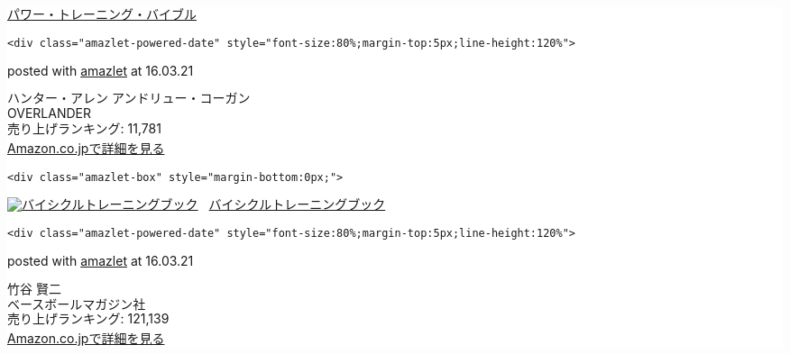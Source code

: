 <div class="amazlet-info" style="line-height:120%; margin-bottom: 10px">
  <div class="amazlet-name" style="margin-bottom:10px;line-height:120%">
    <a href="http://www.amazon.co.jp/exec/obidos/ASIN/490531500X/gensobunya-22/ref=nosim/" name="amazletlink" target="_blank">パワー・トレーニング・バイブル</a></p>

    <div class="amazlet-powered-date" style="font-size:80%;margin-top:5px;line-height:120%">
posted with <a href="http://www.amazlet.com/" title="amazlet" target="_blank">amazlet</a> at 16.03.21

  </div>

  <div class="amazlet-detail">
    ハンター・アレン アンドリュー・コーガン <br />OVERLANDER <br />売り上げランキング: 11,781
  </div>

  <div class="amazlet-sub-info" style="float: left;">
    <div class="amazlet-link" style="margin-top: 5px">
<a href="http://www.amazon.co.jp/exec/obidos/ASIN/490531500X/gensobunya-22/ref=nosim/" name="amazletlink" target="_blank">Amazon.co.jpで詳細を見る</a>

  </div>
</div>

<div class="amazlet-footer" style="clear: left">
</div>


    <div class="amazlet-box" style="margin-bottom:0px;">
<div class="amazlet-image" style="float:left;margin:0px 12px 1px 0px;">
  <a href="http://www.amazon.co.jp/exec/obidos/ASIN/4583103778/gensobunya-22/ref=nosim/" name="amazletlink" target="_blank"><img src="https://images-fe.ssl-images-amazon.com/images/I/51xxkXLrcrL._SL160_.jpg" alt="バイシクルトレーニングブック" style="border: none;" /></a>
</div>

<div class="amazlet-info" style="line-height:120%; margin-bottom: 10px">
  <div class="amazlet-name" style="margin-bottom:10px;line-height:120%">
    <a href="http://www.amazon.co.jp/exec/obidos/ASIN/4583103778/gensobunya-22/ref=nosim/" name="amazletlink" target="_blank">バイシクルトレーニングブック</a></p>

    <div class="amazlet-powered-date" style="font-size:80%;margin-top:5px;line-height:120%">
posted with <a href="http://www.amazlet.com/" title="amazlet" target="_blank">amazlet</a> at 16.03.21

  </div>

  <div class="amazlet-detail">
    竹谷 賢二 <br />ベースボールマガジン社 <br />売り上げランキング: 121,139
  </div>

  <div class="amazlet-sub-info" style="float: left;">
    <div class="amazlet-link" style="margin-top: 5px">
<a href="http://www.amazon.co.jp/exec/obidos/ASIN/4583103778/gensobunya-22/ref=nosim/" name="amazletlink" target="_blank">Amazon.co.jpで詳細を見る</a>

  </div>
</div>

<div class="amazlet-footer" style="clear: left">
</div>


